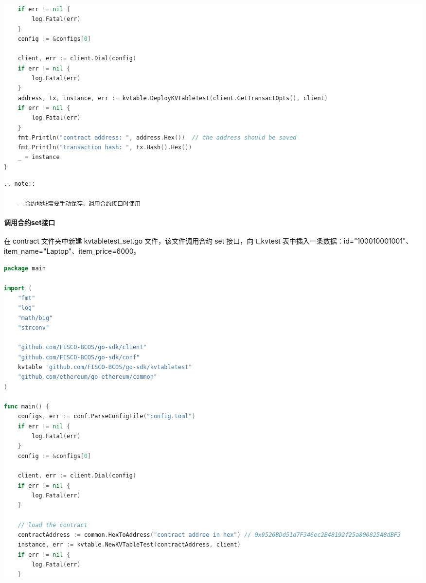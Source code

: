 ```go
	if err != nil {
		log.Fatal(err)
	}
	config := &configs[0]

	client, err := client.Dial(config)
	if err != nil {
		log.Fatal(err)
	}
	address, tx, instance, err := kvtable.DeployKVTableTest(client.GetTransactOpts(), client)
	if err != nil {
		log.Fatal(err)
	}
	fmt.Println("contract address: ", address.Hex())  // the address should be saved
	fmt.Println("transaction hash: ", tx.Hash().Hex())
	_ = instance
}
```

```eval_rst
.. note::

    - 合约地址需要手动保存，调用合约接口时使用

```

#### 调用合约set接口

在 contract 文件夹中新建 kvtabletest_set.go 文件，该文件调用合约 set 接口，向 t_kvtest 表中插入一条数据：id="100010001001"、item_name="Laptop"、item_price=6000。

```go
package main

import (
	"fmt"
	"log"
	"math/big"
	"strconv"

	"github.com/FISCO-BCOS/go-sdk/client"
	"github.com/FISCO-BCOS/go-sdk/conf"
	kvtable "github.com/FISCO-BCOS/go-sdk/kvtabletest"
	"github.com/ethereum/go-ethereum/common"
)

func main() {
	configs, err := conf.ParseConfigFile("config.toml")
	if err != nil {
		log.Fatal(err)
	}
	config := &configs[0]

	client, err := client.Dial(config)
	if err != nil {
		log.Fatal(err)
	}

	// load the contract
	contractAddress := common.HexToAddress("contract addree in hex") // 0x9526BDd51d7F346ec2B48192f25a800825A8dBF3
	instance, err := kvtable.NewKVTableTest(contractAddress, client)
	if err != nil {
		log.Fatal(err)
	}
```